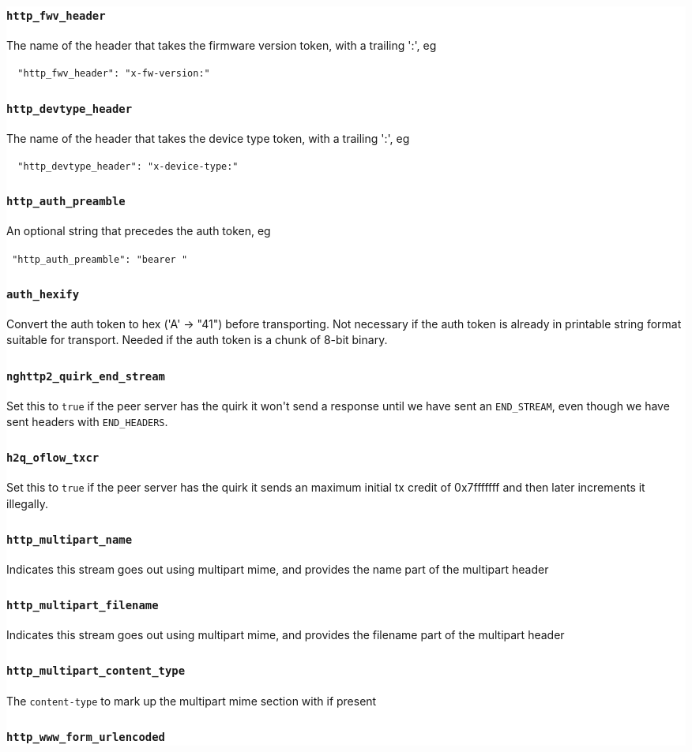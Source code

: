 ### `http_fwv_header`

The name of the header that takes the firmware version token, with a trailing ':', eg

```
  "http_fwv_header": "x-fw-version:"
```

### `http_devtype_header`

The name of the header that takes the device type token, with a trailing ':', eg

```
  "http_devtype_header": "x-device-type:"
```

### `http_auth_preamble`

An optional string that precedes the auth token, eg

```
 "http_auth_preamble": "bearer "
```

### `auth_hexify`

Convert the auth token to hex ('A' -> "41") before transporting.  Not necessary if the
auth token is already in printable string format suitable for transport.  Needed if the
auth token is a chunk of 8-bit binary.

### `nghttp2_quirk_end_stream`

Set this to `true` if the peer server has the quirk it won't send a response until we have
sent an `END_STREAM`, even though we have sent headers with `END_HEADERS`.

### `h2q_oflow_txcr`

Set this to `true` if the peer server has the quirk it sends an maximum initial tx credit
of 0x7fffffff and then later increments it illegally.

### `http_multipart_name`

Indicates this stream goes out using multipart mime, and provides the name part of the
multipart header

### `http_multipart_filename`

Indicates this stream goes out using multipart mime, and provides the filename part of the
multipart header

### `http_multipart_content_type`

The `content-type` to mark up the multipart mime section with if present

### `http_www_form_urlencoded`
